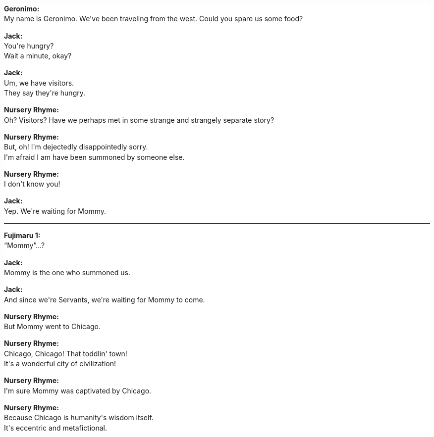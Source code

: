    
**Geronimo:**   
My name is Geronimo. We've been traveling from the west. Could you spare us some food?  
  
   
**Jack:**   
You're hungry?  
Wait a minute, okay?  
  
   
**Jack:**   
Um, we have visitors.  
They say they're hungry.  
  
   
**Nursery Rhyme:**   
Oh? Visitors? Have we perhaps met in some strange and strangely separate story?  
  
   
**Nursery Rhyme:**   
But, oh! I'm dejectedly disappointedly sorry.  
I'm afraid I am have been summoned by someone else.  
  
   
**Nursery Rhyme:**   
I don't know you!  
  
   
**Jack:**   
Yep. We're waiting for Mommy.  
  
   
---  
  
**Fujimaru 1:**   
“Mommy”...?  
   
  
   
**Jack:**   
Mommy is the one who summoned us.  
  
   
**Jack:**   
And since we're Servants, we're waiting for Mommy to come.  
  
   
**Nursery Rhyme:**   
But Mommy went to Chicago.  
  
   
**Nursery Rhyme:**   
Chicago, Chicago! That toddlin' town!  
It's a wonderful city of civilization!  
  
   
**Nursery Rhyme:**   
I'm sure Mommy was captivated by Chicago.  
  
   
**Nursery Rhyme:**   
Because Chicago is humanity's wisdom itself.  
It's eccentric and metafictional.  
  